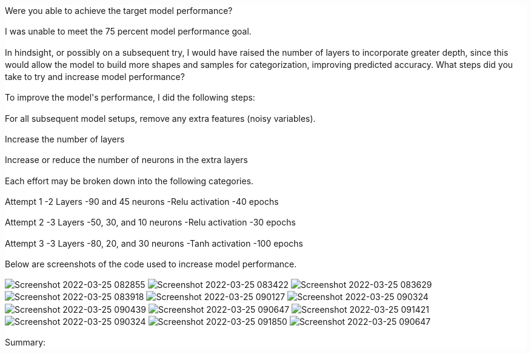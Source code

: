 Were you able to achieve the target model performance?

I was unable to meet the 75 percent model performance goal.

In hindsight, or possibly on a subsequent try, I would have raised the number of layers to incorporate greater depth, since this would allow the model to build more shapes and samples for categorization, improving predicted accuracy.
What steps did you take to try and increase model performance?

To improve the model's performance, I did the following steps:

For all subsequent model setups, remove any extra features (noisy variables).

Increase the number of layers

Increase or reduce the number of neurons in the extra layers

Each effort may be broken down into the following categories.

Attempt 1 -2 Layers -90 and 45 neurons -Relu activation -40 epochs

Attempt 2 -3 Layers -50, 30, and 10 neurons -Relu activation -30 epochs

Attempt 3 -3 Layers -80, 20, and 30 neurons -Tanh activation -100 epochs

Below are screenshots of the code used to increase model performance.

<img width="810" alt="Screenshot 2022-03-25 082855" src="https://user-images.githubusercontent.com/92246505/160121420-d2bbe686-b805-49a0-984c-b557239c2861.png">

<img width="774" alt="Screenshot 2022-03-25 083422" src="https://user-images.githubusercontent.com/92246505/160121677-cca37c83-4870-4037-936f-c0c411667442.png">

<img width="792" alt="Screenshot 2022-03-25 083629" src="https://user-images.githubusercontent.com/92246505/160121980-f8d047e7-17a3-432a-a709-258d3fa8d43d.png">

<img width="784" alt="Screenshot 2022-03-25 083918" src="https://user-images.githubusercontent.com/92246505/160122324-84e2a614-6376-45c2-ac40-1eaf79314143.png">

<img width="960" alt="Screenshot 2022-03-25 090127" src="https://user-images.githubusercontent.com/92246505/160125544-f682427b-f85b-407b-883b-cf319a4cfe11.png">

<img width="885" alt="Screenshot 2022-03-25 090324" src="https://user-images.githubusercontent.com/92246505/160125874-6875fd54-60b6-4686-ad8f-aa8993e393ff.png">

<img width="904" alt="Screenshot 2022-03-25 090439" src="https://user-images.githubusercontent.com/92246505/160126060-1b7f53c6-88d0-4077-b3f3-365f58fc4cf5.png">

<img width="884" alt="Screenshot 2022-03-25 090647" src="https://user-images.githubusercontent.com/92246505/160127033-2f65826b-cee0-416d-8209-fef70009ffbe.png">

<img width="908" alt="Screenshot 2022-03-25 091421" src="https://user-images.githubusercontent.com/92246505/160127465-c682fbec-5d06-471d-99da-c20448161325.png">

<img width="885" alt="Screenshot 2022-03-25 090324" src="https://user-images.githubusercontent.com/92246505/160128259-6fb40f50-433e-41ef-9c1d-18b82cf190c3.png">

<img width="913" alt="Screenshot 2022-03-25 091850" src="https://user-images.githubusercontent.com/92246505/160128279-6ddc4e2a-fdf9-4e6a-b337-07a499b5240d.png">



<img width="884" alt="Screenshot 2022-03-25 090647" src="https://user-images.githubusercontent.com/92246505/160128598-36883907-7b0d-4da9-a0eb-579cb7e77e77.png">




Summary:
